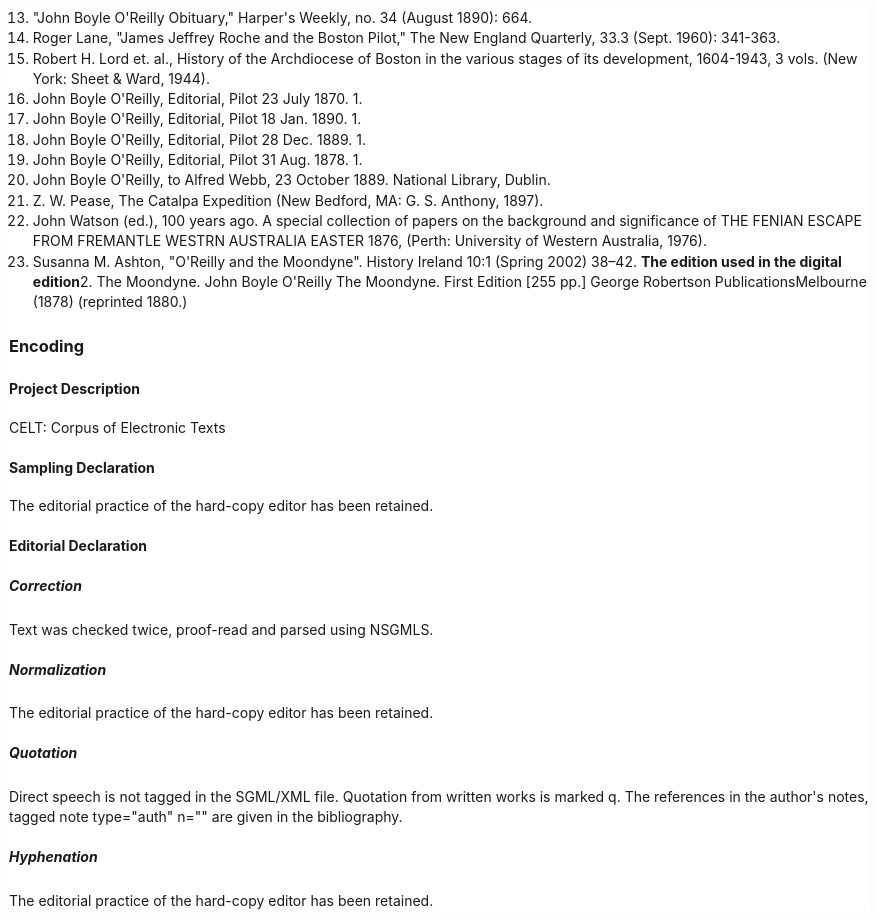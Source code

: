 13. "John Boyle O'Reilly Obituary," Harper's Weekly, no. 34 (August 1890): 664.
14. Roger Lane, "James Jeffrey Roche and the Boston Pilot," The New England Quarterly, 33.3 (Sept. 1960): 341-363.
15. Robert H. Lord et. al., History of the Archdiocese of Boston in the various stages of its development, 1604-1943, 3 vols. (New York: Sheet & Ward, 1944).
16. John Boyle O'Reilly, Editorial, Pilot 23 July 1870. 1.
17. John Boyle O'Reilly, Editorial, Pilot 18 Jan. 1890. 1.
18. John Boyle O'Reilly, Editorial, Pilot 28 Dec. 1889. 1.
19. John Boyle O'Reilly, Editorial, Pilot 31 Aug. 1878. 1.
20. John Boyle O'Reilly, to Alfred Webb, 23 October 1889. National Library, Dublin.
21. Z. W. Pease, The Catalpa Expedition (New Bedford, MA: G. S. Anthony, 1897).
22. John Watson (ed.), 100 years ago. A special collection of papers on the background and significance of THE FENIAN ESCAPE FROM FREMANTLE WESTRN AUSTRALIA EASTER 1876, (Perth: University of Western Australia, 1976).
23. Susanna M. Ashton, "O'Reilly and the Moondyne". History Ireland 10:1 (Spring 2002) 38–42.
**The edition used in the digital edition**2. The Moondyne. John Boyle O'Reilly
 The Moondyne. First Edition [255 pp.] George Robertson PublicationsMelbourne (1878) (reprinted 1880.)

### Encoding


#### Project Description


CELT: Corpus of Electronic Texts


#### Sampling Declaration


The editorial practice of the hard-copy editor has been retained.


#### Editorial Declaration


##### Correction


Text was checked twice, proof-read and parsed using NSGMLS.


##### Normalization


The editorial practice of the hard-copy editor has been retained.


##### Quotation


Direct speech is not tagged in the SGML/XML file. Quotation from written works is marked q. The references in the author's notes, tagged note type="auth" n="" are given in the bibliography.


##### Hyphenation


The editorial practice of the hard-copy editor has been retained.
